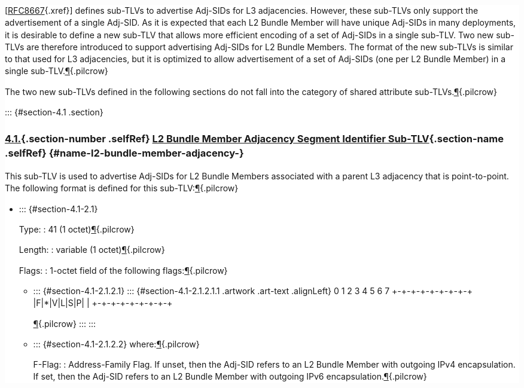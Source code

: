 \[[RFC8667](#RFC8667){.xref}\] defines sub-TLVs to advertise Adj-SIDs
for L3 adjacencies. However, these sub-TLVs only support the
advertisement of a single Adj-SID. As it is expected that each L2 Bundle
Member will have unique Adj-SIDs in many deployments, it is desirable to
define a new sub-TLV that allows more efficient encoding of a set of
Adj-SIDs in a single sub-TLV. Two new sub-TLVs are therefore introduced
to support advertising Adj-SIDs for L2 Bundle Members. The format of the
new sub-TLVs is similar to that used for L3 adjacencies, but it is
optimized to allow advertisement of a set of Adj-SIDs (one per L2 Bundle
Member) in a single sub-TLV.[¶](#section-4-1){.pilcrow}

The two new sub-TLVs defined in the following sections do not fall into
the category of shared attribute sub-TLVs.[¶](#section-4-2){.pilcrow}

::: {#section-4.1 .section}
### [4.1.](#section-4.1){.section-number .selfRef} [L2 Bundle Member Adjacency Segment Identifier Sub-TLV](#name-l2-bundle-member-adjacency-){.section-name .selfRef} {#name-l2-bundle-member-adjacency-}

This sub-TLV is used to advertise Adj-SIDs for L2 Bundle Members
associated with a parent L3 adjacency that is point-to-point. The
following format is defined for this
sub-TLV:[¶](#section-4.1-1){.pilcrow}

-   ::: {#section-4.1-2.1}

    Type:
    :   41 (1 octet)[¶](#section-4.1-2.1.1.2){.pilcrow}

    Length:
    :   variable (1 octet)[¶](#section-4.1-2.1.1.4){.pilcrow}

    Flags:
    :   1-octet field of the following
        flags:[¶](#section-4.1-2.1.1.6){.pilcrow}

    -   ::: {#section-4.1-2.1.2.1}
        ::: {#section-4.1-2.1.2.1.1 .artwork .art-text .alignLeft}
             0 1 2 3 4 5 6 7
            +-+-+-+-+-+-+-+-+ 
            |F|*|V|L|S|P|   | 
            +-+-+-+-+-+-+-+-+

        [¶](#section-4.1-2.1.2.1.1){.pilcrow}
        :::
        :::

    -   ::: {#section-4.1-2.1.2.2}
        where:[¶](#section-4.1-2.1.2.2.1){.pilcrow}

        F-Flag:
        :   Address-Family Flag. If unset, then the Adj-SID refers to an
            L2 Bundle Member with outgoing IPv4 encapsulation. If set,
            then the Adj-SID refers to an L2 Bundle Member with outgoing
            IPv6 encapsulation.[¶](#section-4.1-2.1.2.2.2.2){.pilcrow}
